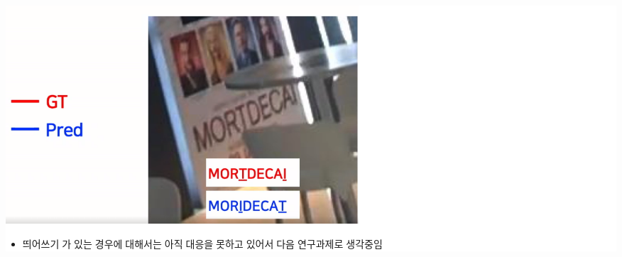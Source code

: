 <img src="/assets/images/83_DeepLearning_15.png" alt="image-20211019165905826" style="zoom:67%;" />

- 띄어쓰기 가 있는 경우에 대해서는 아직 대응을 못하고 있어서 다음 연구과제로 생각중임






